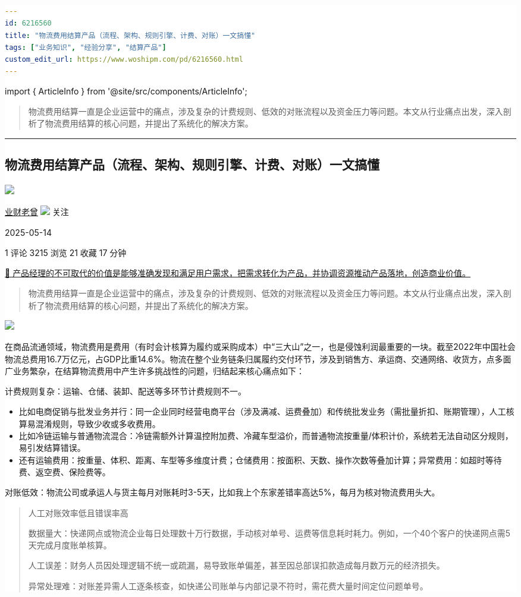 ```yaml
---
id: 6216560
title: "物流费用结算产品（流程、架构、规则引擎、计费、对账）一文搞懂"
tags: ["业务知识", "经验分享", "结算产品"]
custom_edit_url: https://www.woshipm.com/pd/6216560.html
---
```

import { ArticleInfo } from '@site/src/components/ArticleInfo';

<ArticleInfo
    author="业财老曾"
    authorLink="https://www.woshipm.com/u/1126189"
    published="2025-05-14"
    views={3215}
    comments={1}
    collects={21}
/>

> 物流费用结算一直是企业运营中的痛点，涉及复杂的计费规则、低效的对账流程以及资金压力等问题。本文从行业痛点出发，深入剖析了物流费用结算的核心问题，并提出了系统化的解决方案。

---

## 物流费用结算产品（流程、架构、规则引擎、计费、对账）一文搞懂

[![](https://thirdwx.qlogo.cn/mmopen/m6EHL0zKOKL6ZGoYI1dyq9fhATkhV7aoqeRayoqGJxAAsIxR5kZ6PqCc34bJnQkKRMTUNobvwhFJWxZn46iaJL15mR16ZibVCk/132)](https://www.woshipm.com/u/1126189)

[业财老曾](https://www.woshipm.com/u/1126189) ![](https://static.woshipm.com/tag/1101_1@2x.png) 关注

2025-05-14

1 评论 3215 浏览 21 收藏 17 分钟

[🔗 产品经理的不可取代的价值是能够准确发现和满足用户需求，把需求转化为产品，并协调资源推动产品落地，创造商业价值。](https://ke.qidianla.com/courses/90pm)

> 物流费用结算一直是企业运营中的痛点，涉及复杂的计费规则、低效的对账流程以及资金压力等问题。本文从行业痛点出发，深入剖析了物流费用结算的核心问题，并提出了系统化的解决方案。

![](https://image.woshipm.com/2023/04/13/a17018d2-d9e9-11ed-a6e8-00163e0b5ff3.jpg)

在商品流通领域，物流费用是费用（有时会计核算为履约或采购成本）中“三大山”之一，也是侵蚀利润最重要的一块。截至2022年中国社会物流总费用16.7万亿元，占GDP比重14.6%。物流在整个业务链条归属履约交付环节，涉及到销售方、承运商、交通网络、收货方，点多面广业务繁杂，在结算物流费用中产生许多挑战性的问题，归结起来核心痛点如下：

计费规则复杂：运输、仓储、装卸、配送等多环节计费规则不一。

*   比如电商促销与批发业务并行：同一企业同时经营电商平台（涉及满减、运费叠加）和传统批发业务（需批量折扣、账期管理），人工核算易混淆规则，导致少收或多收费用。
*   比如冷链运输与普通物流混合：冷链需额外计算温控附加费、冷藏车型溢价，而普通物流按重量/体积计价，系统若无法自动区分规则，易引发结算错误。
*   还有运输费用：按重量、体积、距离、车型等多维度计费；仓储费用：按面积、天数、操作次数等叠加计算；异常费用：如超时等待费、返空费、保险费等。

对账低效：物流公司或承运人与货主每月对账耗时3-5天，比如我上个东家差错率高达5%，每月为核对物流费用头大。

> 人工对账效率低且错误率高
> 
> 数据量大：快递网点或物流企业每日处理数十万行数据，手动核对单号、运费等信息耗时耗力。例如，一个40个客户的快递网点需5天完成月度账单核算。
> 
> 人工误差：财务人员因处理逻辑不统一或疏漏，易导致账单偏差，甚至因总部误扣款造成每月数万元的经济损失。
> 
> 异常处理难：对账差异需人工逐条核查，如快递公司账单与内部记录不符时，需花费大量时间定位问题单号。
